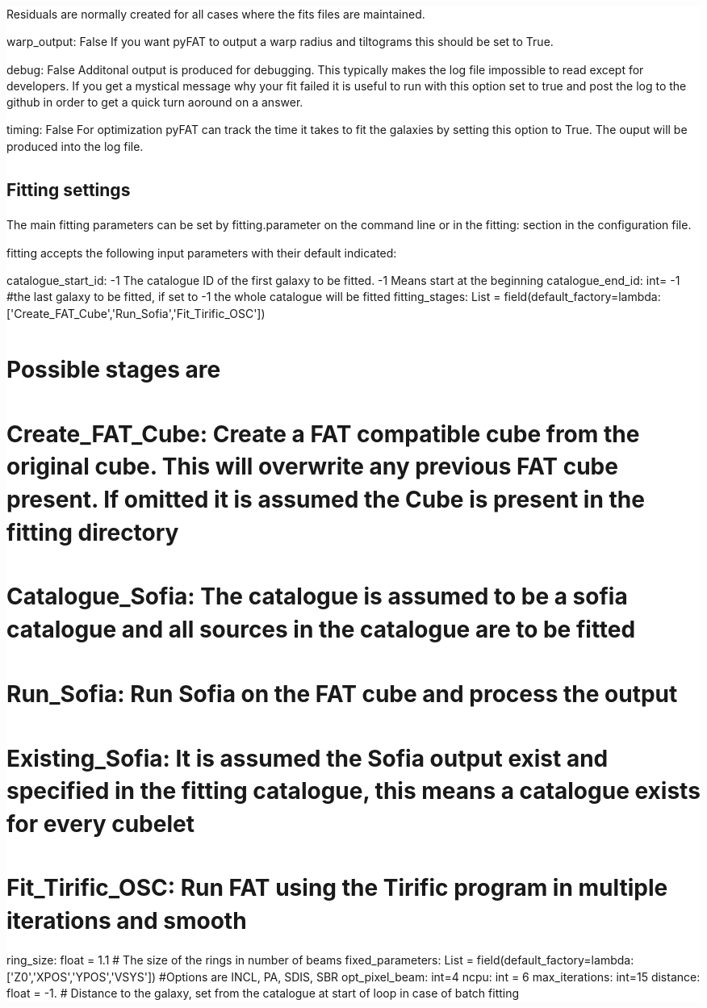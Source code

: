 Residuals are normally created for all cases where the fits files are maintained.   

  warp_output: False 
If you want pyFAT to output a warp radius and tiltograms this should be set to True.

  debug: False
Additonal output is produced for debugging. This typically makes the log file impossible to read except for developers. If you get a mystical message why your fit failed it is useful to run with this option set to true and post the log to the github in order to get a quick turn aoround on a answer.

  timing: False
For optimization pyFAT can track the time it takes to fit the galaxies by setting this option to True. The ouput will be produced into the log file.

Fitting settings
----
The main fitting parameters can be set by fitting.parameter on the command line or in the fitting: section in the configuration file.

fitting accepts the following input parameters with their default indicated:

  catalogue_start_id: -1
The catalogue ID of the first galaxy to be fitted. -1 Means start at the beginning
  catalogue_end_id: int= -1 #the last galaxy to be fitted, if set to -1 the whole catalogue will be fitted
  fitting_stages: List = field(default_factory=lambda: ['Create_FAT_Cube','Run_Sofia','Fit_Tirific_OSC'])
  # Possible stages are
  # Create_FAT_Cube: Create a FAT compatible cube from the original cube. This will overwrite any previous FAT cube present. If omitted it is assumed the Cube is present in the fitting directory
  # Catalogue_Sofia: The catalogue is assumed to be a sofia catalogue and all sources in the catalogue are to be fitted
  # Run_Sofia: Run Sofia on the FAT cube and  process the output
  # Existing_Sofia: It is assumed the Sofia output exist and specified in the fitting catalogue, this means a catalogue exists for every cubelet
  # Fit_Tirific_OSC: Run FAT using the Tirific program in multiple iterations and smooth
  ring_size: float = 1.1 # The size of the rings in number of beams
  fixed_parameters:  List = field(default_factory=lambda: ['Z0','XPOS','YPOS','VSYS']) #Options are INCL, PA, SDIS, SBR
  opt_pixel_beam: int=4
  ncpu: int = 6
  max_iterations: int=15
  distance: float = -1. # Distance to the galaxy, set from the catalogue at start of loop in case of batch fitting
